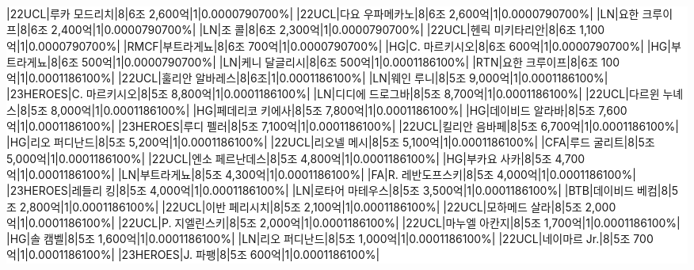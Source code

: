 |22UCL|루카 모드리치|8|6조 2,600억|1|0.0000790700%|
|22UCL|다요 우파메카노|8|6조 2,600억|1|0.0000790700%|
|LN|요한 크루이프|8|6조 2,400억|1|0.0000790700%|
|LN|조 콜|8|6조 2,300억|1|0.0000790700%|
|22UCL|헨릭 미키타리안|8|6조 1,100억|1|0.0000790700%|
|RMCF|부트라게뇨|8|6조 700억|1|0.0000790700%|
|HG|C. 마르키시오|8|6조 600억|1|0.0000790700%|
|HG|부트라게뇨|8|6조 500억|1|0.0000790700%|
|LN|케니 달글리시|8|6조 500억|1|0.0001186100%|
|RTN|요한 크루이프|8|6조 100억|1|0.0001186100%|
|22UCL|훌리안 알바레스|8|6조|1|0.0001186100%|
|LN|웨인 루니|8|5조 9,000억|1|0.0001186100%|
|23HEROES|C. 마르키시오|8|5조 8,800억|1|0.0001186100%|
|LN|디디에 드로그바|8|5조 8,700억|1|0.0001186100%|
|22UCL|다르윈 누녜스|8|5조 8,000억|1|0.0001186100%|
|HG|페데리코 키에사|8|5조 7,800억|1|0.0001186100%|
|HG|데이비드 알라바|8|5조 7,600억|1|0.0001186100%|
|23HEROES|루디 펠러|8|5조 7,100억|1|0.0001186100%|
|22UCL|킬리안 음바페|8|5조 6,700억|1|0.0001186100%|
|HG|리오 퍼디난드|8|5조 5,200억|1|0.0001186100%|
|22UCL|리오넬 메시|8|5조 5,100억|1|0.0001186100%|
|CFA|루드 굴리트|8|5조 5,000억|1|0.0001186100%|
|22UCL|엔소 페르난데스|8|5조 4,800억|1|0.0001186100%|
|HG|부카요 사카|8|5조 4,700억|1|0.0001186100%|
|LN|부트라게뇨|8|5조 4,300억|1|0.0001186100%|
|FA|R. 레반도프스키|8|5조 4,000억|1|0.0001186100%|
|23HEROES|레들리 킹|8|5조 4,000억|1|0.0001186100%|
|LN|로타어 마테우스|8|5조 3,500억|1|0.0001186100%|
|BTB|데이비드 베컴|8|5조 2,800억|1|0.0001186100%|
|22UCL|이반 페리시치|8|5조 2,100억|1|0.0001186100%|
|22UCL|모하메드 살라|8|5조 2,000억|1|0.0001186100%|
|22UCL|P. 지엘린스키|8|5조 2,000억|1|0.0001186100%|
|22UCL|마누엘 아칸지|8|5조 1,700억|1|0.0001186100%|
|HG|솔 캠벨|8|5조 1,600억|1|0.0001186100%|
|LN|리오 퍼디난드|8|5조 1,000억|1|0.0001186100%|
|22UCL|네이마르 Jr.|8|5조 700억|1|0.0001186100%|
|23HEROES|J. 파팽|8|5조 600억|1|0.0001186100%|